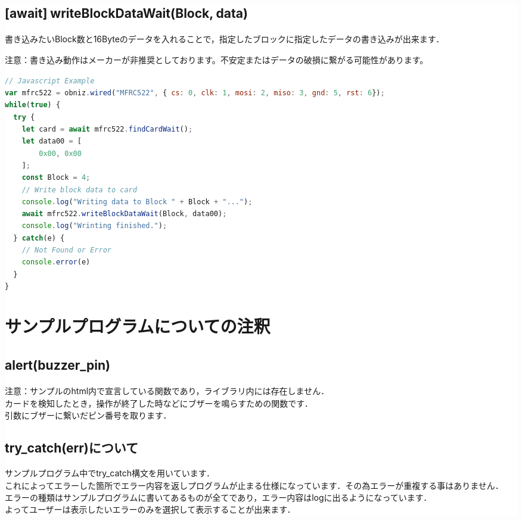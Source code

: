 ## [await] writeBlockDataWait(Block, data)
書き込みたいBlock数と16Byteのデータを入れることで，指定したブロックに指定したデータの書き込みが出来ます．

注意：書き込み動作はメーカーが非推奨としております。不安定またはデータの破損に繋がる可能性があります。

```Javascript
// Javascript Example
var mfrc522 = obniz.wired("MFRC522", { cs: 0, clk: 1, mosi: 2, miso: 3, gnd: 5, rst: 6});
while(true) {
  try {
    let card = await mfrc522.findCardWait();
    let data00 = [
        0x00, 0x00
    ];
    const Block = 4;
    // Write block data to card
    console.log("Writing data to Block " + Block + "...");
    await mfrc522.writeBlockDataWait(Block, data00);
    console.log("Wrinting finished.");
  } catch(e) {
    // Not Found or Error
    console.error(e)
  }
}
```

# サンプルプログラムについての注釈
## alert(buzzer_pin)
注意：サンプルのhtml内で宣言している関数であり，ライブラリ内には存在しません．\
カードを検知したとき，操作が終了した時などにブザーを鳴らすための関数です．\
引数にブザーに繋いだピン番号を取ります．
## try_catch(err)について
サンプルプログラム中でtry_catch構文を用いています．\
これによってエラーした箇所でエラー内容を返しプログラムが止まる仕様になっています．その為エラーが重複する事はありません．\
エラーの種類はサンプルプログラムに書いてあるものが全てであり，エラー内容はlogに出るようになっています．\
よってユーザーは表示したいエラーのみを選択して表示することが出来ます．